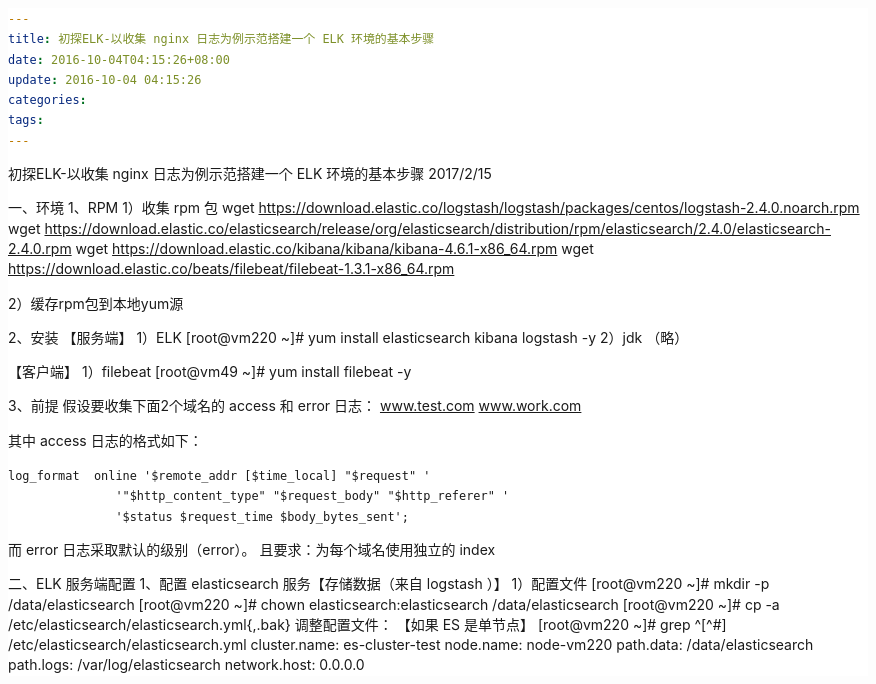 ```yaml
---
title: 初探ELK-以收集 nginx 日志为例示范搭建一个 ELK 环境的基本步骤
date: 2016-10-04T04:15:26+08:00
update: 2016-10-04 04:15:26
categories:
tags:
---
```

初探ELK-以收集 nginx 日志为例示范搭建一个 ELK 环境的基本步骤
2017/2/15

一、环境
1、RPM
1）收集 rpm 包
wget https://download.elastic.co/logstash/logstash/packages/centos/logstash-2.4.0.noarch.rpm
wget https://download.elastic.co/elasticsearch/release/org/elasticsearch/distribution/rpm/elasticsearch/2.4.0/elasticsearch-2.4.0.rpm
wget https://download.elastic.co/kibana/kibana/kibana-4.6.1-x86_64.rpm
wget https://download.elastic.co/beats/filebeat/filebeat-1.3.1-x86_64.rpm

2）缓存rpm包到本地yum源

2、安装
【服务端】
1）ELK
[root@vm220 ~]# yum install elasticsearch kibana logstash -y
2）jdk
（略）

【客户端】
1）filebeat
[root@vm49 ~]# yum install filebeat -y


3、前提
假设要收集下面2个域名的 access 和 error 日志：
www.test.com
www.work.com

其中 access 日志的格式如下：

    log_format  online '$remote_addr [$time_local] "$request" '
                   '"$http_content_type" "$request_body" "$http_referer" '
                   '$status $request_time $body_bytes_sent';

而 error 日志采取默认的级别（error）。
且要求：为每个域名使用独立的 index



二、ELK 服务端配置
1、配置 elasticsearch 服务【存储数据（来自 logstash ）】
1）配置文件
[root@vm220 ~]# mkdir -p /data/elasticsearch
[root@vm220 ~]# chown elasticsearch:elasticsearch /data/elasticsearch
[root@vm220 ~]# cp -a /etc/elasticsearch/elasticsearch.yml{,.bak}
调整配置文件：
【如果 ES 是单节点】
[root@vm220 ~]# grep ^[^#] /etc/elasticsearch/elasticsearch.yml
cluster.name: es-cluster-test
node.name: node-vm220
path.data: /data/elasticsearch
path.logs: /var/log/elasticsearch
network.host: 0.0.0.0
